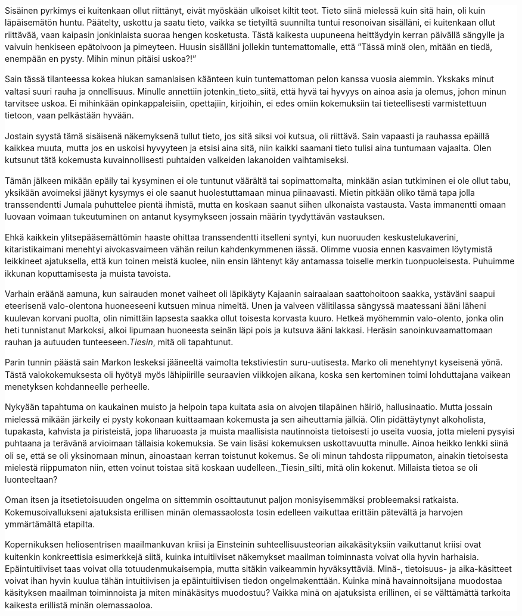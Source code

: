 Sisäinen pyrkimys ei kuitenkaan ollut riittänyt, eivät myöskään ulkoiset kiltit teot. Tieto siinä mielessä kuin sitä hain, oli kuin läpäisemätön huntu. Päätelty, uskottu ja saatu tieto, vaikka se tietyiltä suunnilta tuntui resonoivan sisälläni, ei kuitenkaan ollut riittävää, vaan kaipasin jonkinlaista suoraa hengen kosketusta. Tästä kaikesta uupuneena heittäydyin kerran päivällä sängylle ja vaivuin henkiseen epätoivoon ja pimeyteen. Huusin sisälläni jollekin tuntemattomalle, että ”Tässä minä olen, mitään en tiedä, enempään en pysty. Mihin minun pitäisi uskoa?!”

Sain tässä tilanteessa kokea hiukan samanlaisen käänteen kuin tuntemattoman pelon kanssa vuosia aiemmin. Ykskaks minut valtasi suuri rauha ja onnellisuus. Minulle annettiin jotenkin\_tieto\_siitä, että hyvä tai hyvyys on ainoa asia ja olemus, johon minun tarvitsee uskoa. Ei mihinkään opinkappaleisiin, opettajiin, kirjoihin, ei edes omiin kokemuksiin tai tieteellisesti varmistettuun tietoon, vaan pelkästään hyvään.

Jostain syystä tämä sisäisenä näkemyksenä tullut tieto, jos sitä siksi voi kutsua, oli riittävä. Sain vapaasti ja rauhassa epäillä kaikkea muuta, mutta jos en uskoisi hyvyyteen ja etsisi aina sitä, niin kaikki saamani tieto tulisi aina tuntumaan vajaalta. Olen kutsunut tätä kokemusta kuvainnollisesti puhtaiden valkeiden lakanoiden vaihtamiseksi.

Tämän jälkeen mikään epäily tai kysyminen ei ole tuntunut väärältä tai sopimattomalta, minkään asian tutkiminen ei ole ollut tabu, yksikään avoimeksi jäänyt kysymys ei ole saanut huolestuttamaan minua piinaavasti. Mietin pitkään oliko tämä tapa jolla transsendentti Jumala puhuttelee pientä ihmistä, mutta en koskaan saanut siihen ulkonaista vastausta. Vasta immanentti omaan luovaan voimaan tukeutuminen on antanut kysymykseen jossain määrin tyydyttävän vastauksen.

Ehkä kaikkein ylitsepääsemättömin haaste ohittaa transsendentti itselleni syntyi, kun nuoruuden keskustelukaverini, kitaristikaimani menehtyi aivokasvaimeen vähän reilun kahdenkymmenen iässä. Olimme vuosia ennen kasvaimen löytymistä leikkineet ajatuksella, että kun toinen meistä kuolee, niin ensin lähtenyt käy antamassa toiselle merkin tuonpuoleisesta. Puhuimme ikkunan koputtamisesta ja muista tavoista.

Varhain eräänä aamuna, kun sairauden monet vaiheet oli läpikäyty Kajaanin sairaalaan saattohoitoon saakka, ystäväni saapui eteerisenä valo-olentona huoneeseeni kutsuen minua nimeltä. Unen ja valveen välitilassa sängyssä maatessani ääni läheni kuulevan korvani puolta, olin nimittäin lapsesta saakka ollut toisesta korvasta kuuro. Hetkeä myöhemmin valo-olento, jonka olin heti tunnistanut Markoksi, alkoi lipumaan huoneesta seinän läpi pois ja kutsuva ääni lakkasi. Heräsin sanoinkuvaamattomaan rauhan ja autuuden tunteeseen._Tiesin_, mitä oli tapahtunut.

Parin tunnin päästä sain Markon leskeksi jääneeltä vaimolta tekstiviestin suru-uutisesta. Marko oli menehtynyt kyseisenä yönä. Tästä valokokemuksesta oli hyötyä myös lähipiirille seuraavien viikkojen aikana, koska sen kertominen toimi lohduttajana vaikean menetyksen kohdanneelle perheelle.

Nykyään tapahtuma on kaukainen muisto ja helpoin tapa kuitata asia on aivojen tilapäinen häiriö, hallusinaatio. Mutta jossain mielessä mikään järkeily ei pysty kokonaan kuittaamaan kokemusta ja sen aiheuttamia jälkiä. Olin pidättäytynyt alkoholista, tupakasta, kahvista ja piristeistä, jopa liharuoasta ja muista maallisista nautinnoista tietoisesti jo useita vuosia, jotta mieleni pysyisi puhtaana ja terävänä arvioimaan tällaisia kokemuksia. Se vain lisäsi kokemuksen uskottavuutta minulle. Ainoa heikko lenkki siinä oli se, että se oli yksinomaan minun, ainoastaan kerran toistunut kokemus. Se oli minun tahdosta riippumaton, ainakin tietoisesta mielestä riippumaton niin, etten voinut toistaa sitä koskaan uudelleen.\_Tiesin\_silti, mitä olin kokenut. Millaista tietoa se oli luonteeltaan?

Oman itsen ja itsetietoisuuden ongelma on sittemmin osoittautunut paljon monisyisemmäksi probleemaksi ratkaista. Kokemusoivallukseni ajatuksista erillisen minän olemassaolosta tosin edelleen vaikuttaa erittäin pätevältä ja harvojen ymmärtämältä etapilta.

Kopernikuksen heliosentrisen maailmankuvan kriisi ja Einsteinin suhteellisuusteorian aikakäsityksiin vaikuttanut kriisi ovat kuitenkin konkreettisia esimerkkejä siitä, kuinka intuitiiviset näkemykset maailman toiminnasta voivat olla hyvin harhaisia. Epäintuitiiviset taas voivat olla totuudenmukaisempia, mutta sitäkin vaikeammin hyväksyttäviä. Minä-, tietoisuus- ja aika-käsitteet voivat ihan hyvin kuulua tähän intuitiivisen ja epäintuitiivisen tiedon ongelmakenttään. Kuinka minä havainnoitsijana muodostaa käsityksen maailman toiminnoista ja miten minäkäsitys muodostuu? Vaikka minä on ajatuksista erillinen, ei se välttämättä tarkoita kaikesta erillistä minän olemassaoloa.
